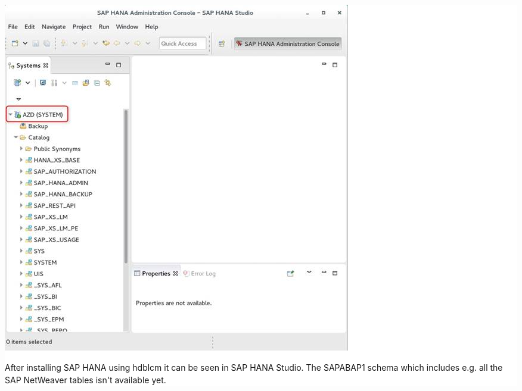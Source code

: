 ![](./media/virtual-machines-linux-sap-hana-get-started/image034.jpg)

After installing SAP HANA using hdblcm it can be seen in SAP HANA Studio. The SAPABAP1 schema which
includes e.g. all the SAP NetWeaver tables isn't available yet.
